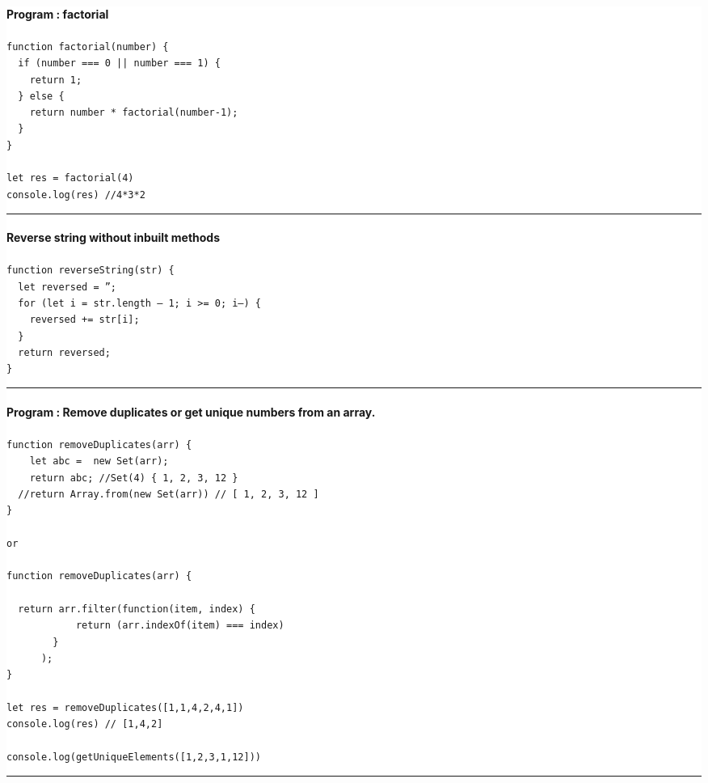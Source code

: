 #### Program : factorial

```
function factorial(number) { 
  if (number === 0 || number === 1) { 
    return 1; 
  } else { 
    return number * factorial(number-1); 
  } 
} 

let res = factorial(4)
console.log(res) //4*3*2
```
---

#### Reverse string without inbuilt methods

```
function reverseString(str) { 
  let reversed = ”; 
  for (let i = str.length – 1; i >= 0; i–) { 
    reversed += str[i]; 
  } 
  return reversed; 
}

```
---

#### Program : Remove duplicates or get unique numbers from an array. 
```
function removeDuplicates(arr) { 
    let abc =  new Set(arr); 
    return abc; //Set(4) { 1, 2, 3, 12 }
  //return Array.from(new Set(arr)) // [ 1, 2, 3, 12 ]
}

or

function removeDuplicates(arr) { 

  return arr.filter(function(item, index) {
            return (arr.indexOf(item) === index)
        }
      ); 
} 

let res = removeDuplicates([1,1,4,2,4,1])
console.log(res) // [1,4,2]

console.log(getUniqueElements([1,2,3,1,12]))
```
---
